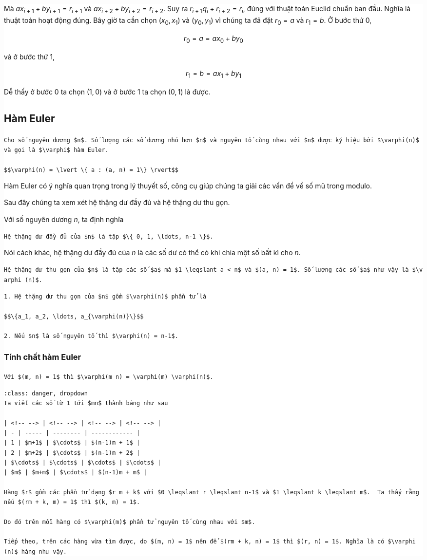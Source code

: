 Mà $a x_{i+1} + b y_{i+1} = r_{i+1}$ và $a x_{i+2} + b y_{i+2} = r_{i+2}$. Suy ra $r_{i+1} q_i + r_{i+2} = r_i$, đúng với thuật toán Euclid chuẩn ban đầu. Nghĩa là thuật toán hoạt động đúng. Bây giờ ta cần chọn $(x_0, x_1)$ và $(y_0, y_1)$ vì chúng ta đã đặt $r_0 = a$ và $r_1 = b$. Ở bước thứ 0,

$$r_0 = a = a x_0 + b y_0$$

và ở bước thứ 1,

$$r_1 = b = a x_1 + b y_1$$

Dễ thấy ở bước 0 ta chọn $(1, 0)$ và ở bước 1 ta chọn $(0, 1)$ là được.

## Hàm Euler

````{prf:definition} Phi hàm Euler
Cho số nguyên dương $n$. Số lượng các số dương nhỏ hơn $n$ và nguyên tố cùng nhau với $n$ được ký hiệu bởi $\varphi(n)$ và gọi là $\varphi$ hàm Euler.

$$\varphi(n) = \lvert \{ a : (a, n) = 1\} \rvert$$
````   

Hàm Euler có ý nghĩa quan trọng trong lý thuyết số, công cụ giúp chúng ta giải các vấn đề về số mũ trong modulo.

Sau đây chúng ta xem xét hệ thặng dư đầy đủ và hệ thặng dư thu gọn.

Với số nguyên dương $n$, ta định nghĩa

````{prf:definition} Hệ thặng dư đầy đủ
Hệ thặng dư đầy đủ của $n$ là tập $\{ 0, 1, \ldots, n-1 \}$.
````

Nói cách khác, hệ thặng dư đầy đủ của $n$ là các số dư có thể có khi chia một số bất kì cho $n$.

````{prf:definition} Hệ thặng dư thu gọn
Hệ thặng dư thu gọn của $n$ là tập các số $a$ mà $1 \leqslant a < n$ và $(a, n) = 1$. Số lượng các số $a$ như vậy là $\varphi (n)$.  
````

````{prf:remark}
1. Hệ thặng dư thu gọn của $n$ gồm $\varphi(n)$ phần tử là

$$\{a_1, a_2, \ldots, a_{\varphi(n)}\}$$

2. Nếu $n$ là số nguyên tố thì $\varphi(n) = n-1$.
````

### Tính chất hàm Euler

````{prf:remark}
Với $(m, n) = 1$ thì $\varphi(m n) = \varphi(m) \varphi(n)$.
````

```{admonition} **Chứng minh**
:class: danger, dropdown
Ta viết các số từ 1 tới $mn$ thành bảng như sau

| <!-- --> | <!-- --> | <!-- --> | <!-- --> |
| - | ----- | -------- | ------------ |
| 1 | $m+1$ | $\cdots$ | $(n-1)m + 1$ |
| 2 | $m+2$ | $\cdots$ | $(n-1)m + 2$ |
| $\cdots$ | $\cdots$ | $\cdots$ | $\cdots$ |
| $m$ | $m+m$ | $\cdots$ | $(n-1)m + m$ |

Hàng $r$ gồm các phần tử dạng $r m + k$ với $0 \leqslant r \leqslant n-1$ và $1 \leqslant k \leqslant m$.  Ta thấy rằng nếu $(rm + k, m) = 1$ thì $(k, m) = 1$.

Do đó trên mỗi hàng có $\varphi(m)$ phần tử nguyên tố cùng nhau với $m$.

Tiếp theo, trên các hàng vừa tìm được, do $(m, n) = 1$ nên để $(rm + k, n) = 1$ thì $(r, n) = 1$. Nghĩa là có $\varphi(n)$ hàng như vậy.
```